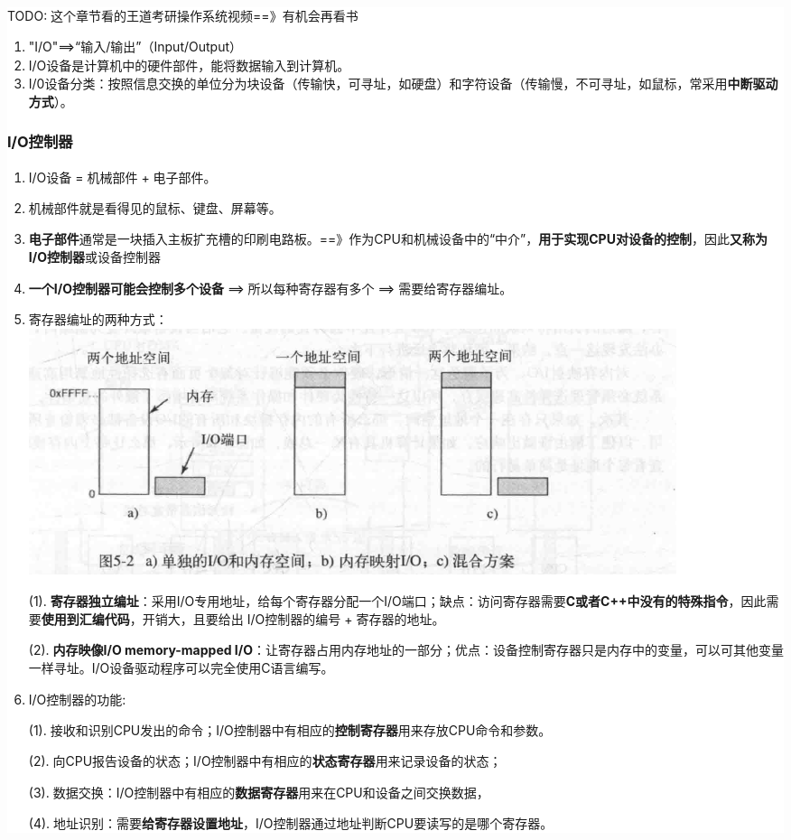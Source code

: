 TODO: 这个章节看的王道考研操作系统视频==》有机会再看书

1. "I/O"==>“输入/输出”（Input/Output）
2. I/O设备是计算机中的硬件部件，能将数据输入到计算机。
3. I/0设备分类：按照信息交换的单位分为块设备（传输快，可寻址，如硬盘）和字符设备（传输慢，不可寻址，如鼠标，常采用**中断驱动方式**）。

### I/O控制器

1. I/O设备 = 机械部件 + 电子部件。
2. 机械部件就是看得见的鼠标、键盘、屏幕等。
3. **电子部件**通常是一块插入主板扩充槽的印刷电路板。==》作为CPU和机械设备中的“中介”，**用于实现CPU对设备的控制**，因此**又称为I/O控制器**或设备控制器
4. **一个I/O控制器可能会控制多个设备** ==> 所以每种寄存器有多个 ==> 需要给寄存器编址。
5. 寄存器编址的两种方式：![alt text](image-70.png)

    (1). **寄存器独立编址**：采用I/O专用地址，给每个寄存器分配一个I/O端口；缺点：访问寄存器需要**C或者C++中没有的特殊指令**，因此需要**使用到汇编代码**，开销大，且要给出 I/O控制器的编号 + 寄存器的地址。

    (2). **内存映像I/O memory-mapped I/O**：让寄存器占用内存地址的一部分；优点：设备控制寄存器只是内存中的变量，可以可其他变量一样寻址。I/O设备驱动程序可以完全使用C语言编写。

6. I/O控制器的功能:

    (1). 接收和识别CPU发出的命令；I/O控制器中有相应的**控制寄存器**用来存放CPU命令和参数。

    (2). 向CPU报告设备的状态；I/O控制器中有相应的**状态寄存器**用来记录设备的状态；

    (3). 数据交换：I/O控制器中有相应的**数据寄存器**用来在CPU和设备之间交换数据，

    (4). 地址识别：需要**给寄存器设置地址**，I/O控制器通过地址判断CPU要读写的是哪个寄存器。
